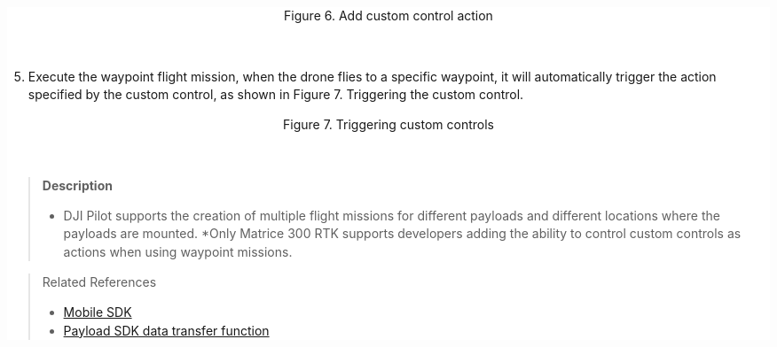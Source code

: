 <div>
<div style="text-align: center"><p>Figure 6. Add custom control action</p>
</div>
<div style="text-align: center"><p><span>
<img src="https://terra-1-g.djicdn.com/84f990b0bbd145e6a3930de0c55d3b2b/admin/doc/4489ad97-736a-410b-a608-ae67bea4c09e.jpg" width="400" alt/></span></p>
</div></div>

5. Execute the waypoint flight mission, when the drone flies to a specific waypoint, it will automatically trigger the action specified by the custom control, as shown in Figure 7. Triggering the custom control.

<div>
<div style="text-align: center"><p>Figure 7. Triggering custom controls</p>
</div>
<div style="text-align: center"><p><span>
<img src="https://terra-1-g.djicdn.com/84f990b0bbd145e6a3930de0c55d3b2b/admin/doc/f9e3e2cd-3886-4e63-8d86-0c60690a6482.png" width="400" alt/></span></p>
</div></div>

>**Description**
> * DJI Pilot supports the creation of multiple flight missions for different payloads and different locations where the payloads are mounted.
> *Only Matrice 300 RTK supports developers adding the ability to control custom controls as actions when using waypoint missions.

> Related References
> * [Mobile SDK](https://developer.dji.com/doc/mobile-sdk-tutorial/en/)
> * [Payload SDK data transfer function](https://developer.dji.com/doc/payload-sdk-tutorial/en/function-set/basic-function/data-transmission.html)

